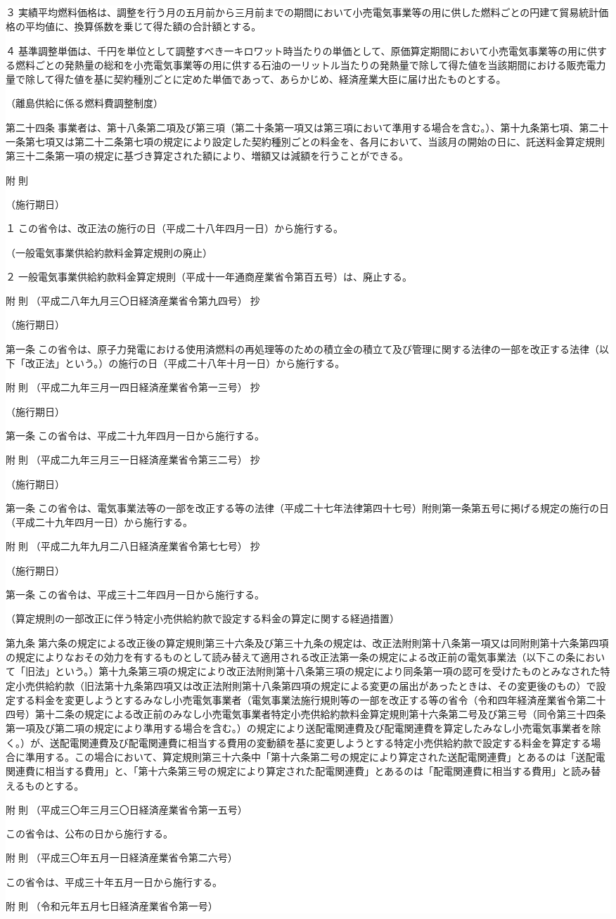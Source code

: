 ３ 実績平均燃料価格は、調整を行う月の五月前から三月前までの期間において小売電気事業等の用に供した燃料ごとの円建て貿易統計価格の平均値に、換算係数を乗じて得た額の合計額とする。

４ 基準調整単価は、千円を単位として調整すべき一キロワット時当たりの単価として、原価算定期間において小売電気事業等の用に供する燃料ごとの発熱量の総和を小売電気事業等の用に供する石油の一リットル当たりの発熱量で除して得た値を当該期間における販売電力量で除して得た値を基に契約種別ごとに定めた単価であって、あらかじめ、経済産業大臣に届け出たものとする。

（離島供給に係る燃料費調整制度）

第二十四条 事業者は、第十八条第二項及び第三項（第二十条第一項又は第三項において準用する場合を含む。）、第十九条第七項、第二十一条第七項又は第二十二条第七項の規定により設定した契約種別ごとの料金を、各月において、当該月の開始の日に、託送料金算定規則第三十二条第一項の規定に基づき算定された額により、増額又は減額を行うことができる。

附 則

（施行期日）

１ この省令は、改正法の施行の日（平成二十八年四月一日）から施行する。

（一般電気事業供給約款料金算定規則の廃止）

２ 一般電気事業供給約款料金算定規則（平成十一年通商産業省令第百五号）は、廃止する。

附 則 （平成二八年九月三〇日経済産業省令第九四号） 抄

（施行期日）

第一条 この省令は、原子力発電における使用済燃料の再処理等のための積立金の積立て及び管理に関する法律の一部を改正する法律（以下「改正法」という。）の施行の日（平成二十八年十月一日）から施行する。

附 則 （平成二九年三月一四日経済産業省令第一三号） 抄

（施行期日）

第一条 この省令は、平成二十九年四月一日から施行する。

附 則 （平成二九年三月三一日経済産業省令第三二号） 抄

（施行期日）

第一条 この省令は、電気事業法等の一部を改正する等の法律（平成二十七年法律第四十七号）附則第一条第五号に掲げる規定の施行の日（平成二十九年四月一日）から施行する。

附 則 （平成二九年九月二八日経済産業省令第七七号） 抄

（施行期日）

第一条 この省令は、平成三十二年四月一日から施行する。

（算定規則の一部改正に伴う特定小売供給約款で設定する料金の算定に関する経過措置）

第九条 第六条の規定による改正後の算定規則第三十六条及び第三十九条の規定は、改正法附則第十八条第一項又は同附則第十六条第四項の規定によりなおその効力を有するものとして読み替えて適用される改正法第一条の規定による改正前の電気事業法（以下この条において「旧法」という。）第十九条第三項の規定により改正法附則第十八条第三項の規定により同条第一項の認可を受けたものとみなされた特定小売供給約款（旧法第十九条第四項又は改正法附則第十八条第四項の規定による変更の届出があったときは、その変更後のもの）で設定する料金を変更しようとするみなし小売電気事業者（電気事業法施行規則等の一部を改正する等の省令（令和四年経済産業省令第二十四号）第十二条の規定による改正前のみなし小売電気事業者特定小売供給約款料金算定規則第十六条第二号及び第三号（同令第三十四条第一項及び第二項の規定により準用する場合を含む。）の規定により送配電関連費及び配電関連費を算定したみなし小売電気事業者を除く。）が、送配電関連費及び配電関連費に相当する費用の変動額を基に変更しようとする特定小売供給約款で設定する料金を算定する場合に準用する。この場合において、算定規則第三十六条中「第十六条第二号の規定により算定された送配電関連費」とあるのは「送配電関連費に相当する費用」と、「第十六条第三号の規定により算定された配電関連費」とあるのは「配電関連費に相当する費用」と読み替えるものとする。

附 則 （平成三〇年三月三〇日経済産業省令第一五号）

この省令は、公布の日から施行する。

附 則 （平成三〇年五月一日経済産業省令第二六号）

この省令は、平成三十年五月一日から施行する。

附 則 （令和元年五月七日経済産業省令第一号）
